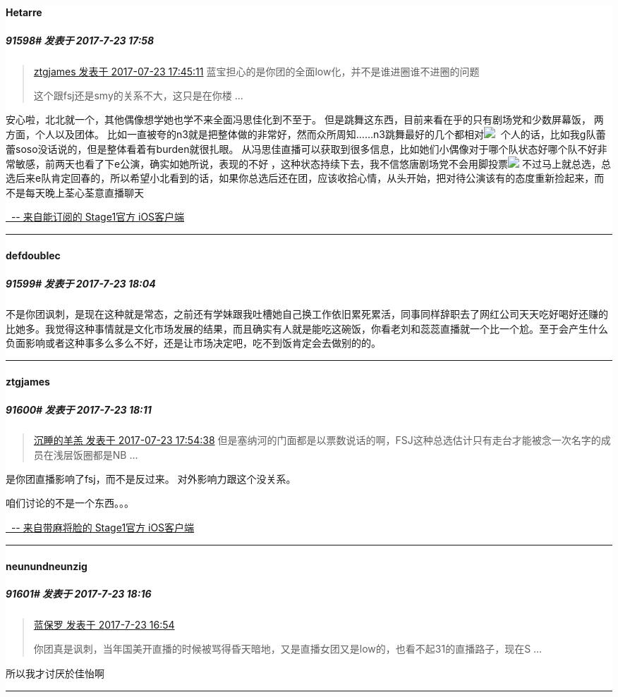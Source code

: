 ####  Hetarre  
##### 91598#       发表于 2017-7-23 17:58


<blockquote><a href="httphttps://bbs.saraba1st.com/2b/forum.php?mod=redirect&amp;goto=findpost&amp;pid=36662533&amp;ptid=1105387" target="_blank">ztgjames 发表于 2017-07-23 17:45:11</a>
蓝宝担心的是你团的全面low化，并不是谁进圈谁不进圈的问题


这个跟fsj还是smy的关系不大，这只是在你楼 ...</blockquote>安心啦，北北就一个，其他偶像想学她也学不来全面冯思佳化到不至于。
但是跳舞这东西，目前来看在乎的只有剧场党和少数屏幕饭，
两方面，个人以及团体。 比如一直被夸的n3就是把整体做的非常好，然而众所周知……n3跳舞最好的几个都相对<img src="https://static.saraba1st.com/image/smiley/face2017/003.png" referrerpolicy="no-referrer">  个人的话，比如我g队蕾蕾soso没话说的，但是整体看着有burden就很扎眼。
从冯思佳直播可以获取到很多信息，比如她们小偶像对于哪个队状态好哪个队不好非常敏感，前两天也看了下e公演，确实如她所说，表现的不好 ，这种状态持续下去，我不信悠唐剧场党不会用脚投票<img src="https://static.saraba1st.com/image/smiley/face2017/001.png" referrerpolicy="no-referrer">
不过马上就总选，总选后来e队肯定回春的，所以希望小北看到的话，如果你总选后还在团，应该收拾心情，从头开始，把对待公演该有的态度重新捡起来，而不是每天晚上荃心荃意直播聊天

[  -- 来自能订阅的 Stage1官方 iOS客户端](https://itunes.apple.com/fi/app/saraba1st/id1221237470?mt=8)


*****

####  defdoublec  
##### 91599#       发表于 2017-7-23 18:04


不是你团讽刺，是现在这种就是常态，之前还有学妹跟我吐槽她自己换工作依旧累死累活，同事同样辞职去了网红公司天天吃好喝好还赚的比她多。我觉得这种事情就是文化市场发展的结果，而且确实有人就是能吃这碗饭，你看老刘和蕊蕊直播就一个比一个尬。至于会产生什么负面影响或者这种事多么多么不好，还是让市场决定吧，吃不到饭肯定会去做别的的。


*****

####  ztgjames  
##### 91600#       发表于 2017-7-23 18:11


<blockquote><a href="httphttps://bbs.saraba1st.com/2b/forum.php?mod=redirect&amp;goto=findpost&amp;pid=36662606&amp;ptid=1105387" target="_blank">沉睡的羊羔 发表于 2017-07-23 17:54:38</a>
但是塞纳河的门面都是以票数说话的啊，FSJ这种总选估计只有走台才能被念一次名字的成员在浅层饭圈都是NB ...</blockquote>是你团直播影响了fsj，而不是反过来。
对外影响力跟这个没关系。

咱们讨论的不是一个东西。。。

[  -- 来自带麻将脸的 Stage1官方 iOS客户端](https://itunes.apple.com/fi/app/saraba1st/id1221237470?mt=8)


*****

####  neunundneunzig  
##### 91601#       发表于 2017-7-23 18:16


<blockquote><a href="httphttps://bbs.saraba1st.com/2b/forum.php?mod=redirect&amp;goto=findpost&amp;pid=36662161&amp;ptid=1105387" target="_blank">蓝保罗 发表于 2017-7-23 16:54</a>

你团真是讽刺，当年国美开直播的时候被骂得昏天暗地，又是直播女团又是low的，也看不起31的直播路子，现在S ...</blockquote>
所以我才讨厌於佳怡啊


*****
